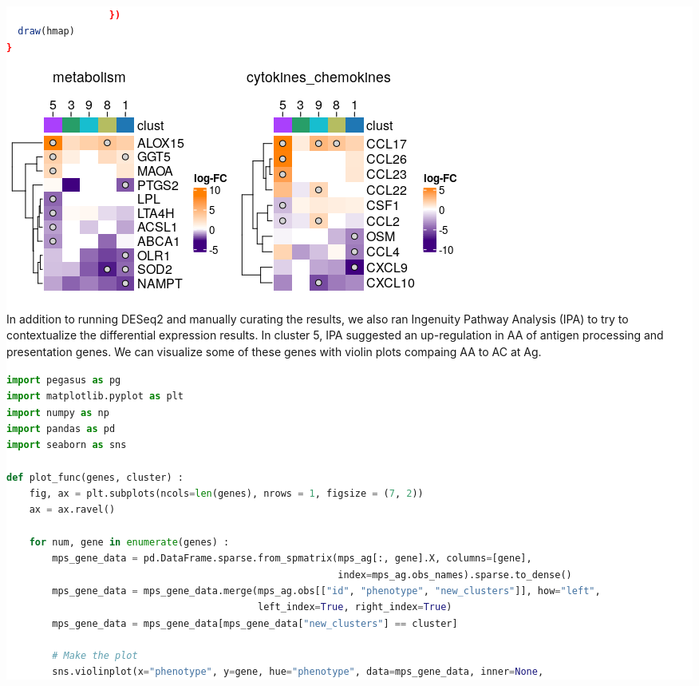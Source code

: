``` r
                  })
  draw(hmap)
}
```

![](figure_4_files/figure-markdown_github/logfc_heatmaps-1.png)![](figure_4_files/figure-markdown_github/logfc_heatmaps-2.png)

In addition to running DESeq2 and manually curating the results, we also ran Ingenuity Pathway Analysis (IPA) to try to contextualize the differential expression results. In cluster 5, IPA suggested an up-regulation in AA of antigen processing and presentation genes. We can visualize some of these genes with violin plots compaing AA to AC at Ag.

``` python
import pegasus as pg
import matplotlib.pyplot as plt
import numpy as np
import pandas as pd
import seaborn as sns

def plot_func(genes, cluster) :
    fig, ax = plt.subplots(ncols=len(genes), nrows = 1, figsize = (7, 2))
    ax = ax.ravel()

    for num, gene in enumerate(genes) :
        mps_gene_data = pd.DataFrame.sparse.from_spmatrix(mps_ag[:, gene].X, columns=[gene],
                                                          index=mps_ag.obs_names).sparse.to_dense()
        mps_gene_data = mps_gene_data.merge(mps_ag.obs[["id", "phenotype", "new_clusters"]], how="left",
                                            left_index=True, right_index=True)
        mps_gene_data = mps_gene_data[mps_gene_data["new_clusters"] == cluster]

        # Make the plot
        sns.violinplot(x="phenotype", y=gene, hue="phenotype", data=mps_gene_data, inner=None,
```